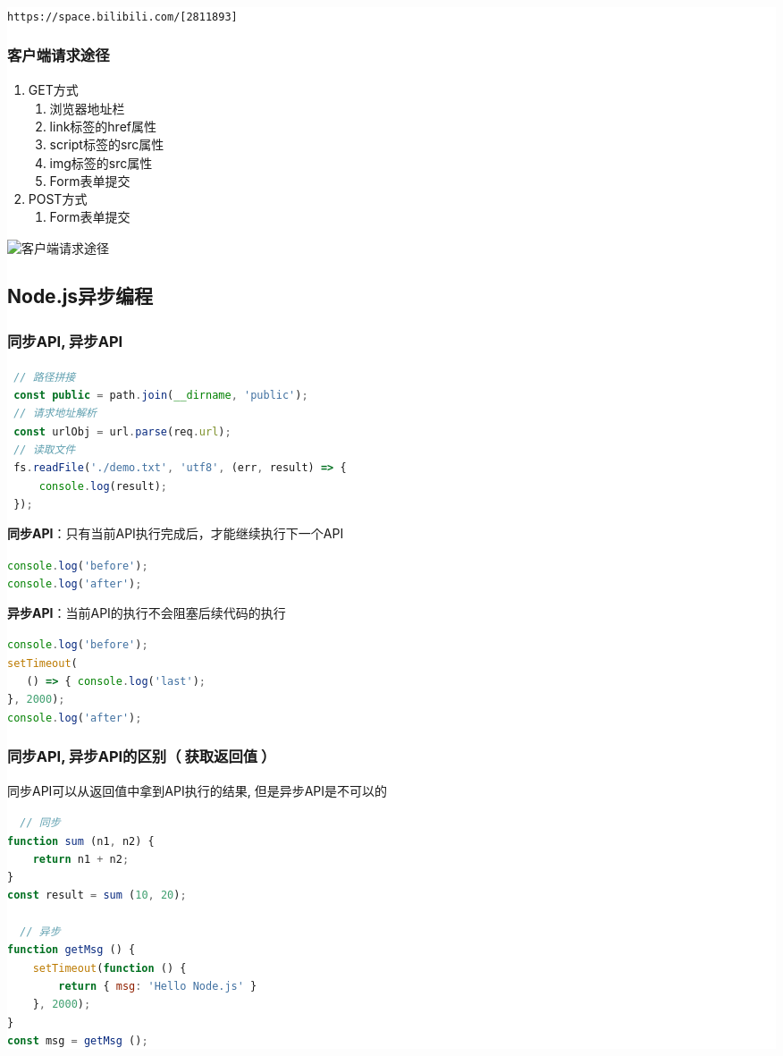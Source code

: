 `https://space.bilibili.com/[2811893]`

### 客户端请求途径

1. GET方式
   1. 浏览器地址栏
   2. link标签的href属性
   3. script标签的src属性
   4. img标签的src属性
   5. Form表单提交
2. POST方式
   1. Form表单提交

![客户端请求途径](https://cdn.jsdelivr.net/gh/bymori/image-PicX@main/img/j5chs0wl1b-1636103183721.png)

## Node.js异步编程

### 同步API, 异步API

```js
 // 路径拼接
 const public = path.join(__dirname, 'public');
 // 请求地址解析
 const urlObj = url.parse(req.url);
 // 读取文件
 fs.readFile('./demo.txt', 'utf8', (err, result) => {
     console.log(result);
 });
```

**同步API**：只有当前API执行完成后，才能继续执行下一个API

```js
console.log('before'); 
console.log('after');
```

**异步API**：当前API的执行不会阻塞后续代码的执行

```js
console.log('before');
setTimeout(
   () => { console.log('last');
}, 2000);
console.log('after');
```

### 同步API, 异步API的区别（ 获取返回值 ）

同步API可以从返回值中拿到API执行的结果, 但是异步API是不可以的

```js
  // 同步
function sum (n1, n2) { 
    return n1 + n2;
} 
const result = sum (10, 20);

  // 异步
function getMsg () { 
    setTimeout(function () { 
        return { msg: 'Hello Node.js' }
    }, 2000);
}
const msg = getMsg ();
```
